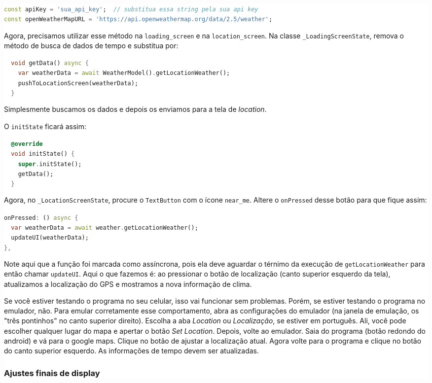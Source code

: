 ```dart
const apiKey = 'sua_api_key';  // substitua essa string pela sua api key
const openWeatherMapURL = 'https://api.openweathermap.org/data/2.5/weather';
```

Agora, precisamos utilizar esse método na `loading_screen` e na `location_screen`. Na classe 
`_LoadingScreenState`, remova o método de busca de dados de tempo e substitua por:
```dart
  void getData() async {
    var weatherData = await WeatherModel().getLocationWeather();
    pushToLocationScreen(weatherData);
  }
```

Simplesmente buscamos os dados e depois os enviamos para a tela de *location*.

O `initState` ficará assim:
```dart
  @override
  void initState() {
    super.initState();
    getData();
  }
```

Agora, no `_LocationScreenState`, procure o `TextButton` com o ícone `near_me`. Altere o `onPressed` desse botão
para que fique assim: 
```dart
onPressed: () async {
  var weatherData = await weather.getLocationWeather();
  updateUI(weatherData);
},
```
Note aqui que a função foi marcada como assíncrona, pois ela deve aguardar o térnimo da execução de `getLocationWeather` 
para então chamar `updateUI`. Aqui o que fazemos é: ao pressionar o botão de localização (canto superior esquerdo da tela),
atualizamos a localização do GPS e mostramos a nova informação de clima.



Se você estiver testando o programa no seu celular, isso vai funcionar sem problemas. Porém, se estiver testando o programa 
no emulador, não. Para emular corretamente esse comportamento, abra as configurações do emulador (na janela de emulação, os "três pontinhos" no canto superior direito).
Escolha a aba *Location* ou *Localização*, se estiver em português. Ali, você pode escolher qualquer lugar do mapa e apertar o botão *Set Location*.
Depois, volte ao emulador. Saia do programa (botão redondo do android) e vá para o google maps. Clique no botão de ajustar a localização atual. Agora volte para
o programa e clique no botão do canto superior esquerdo. As informações de tempo devem ser atualizadas.




### Ajustes finais de display
